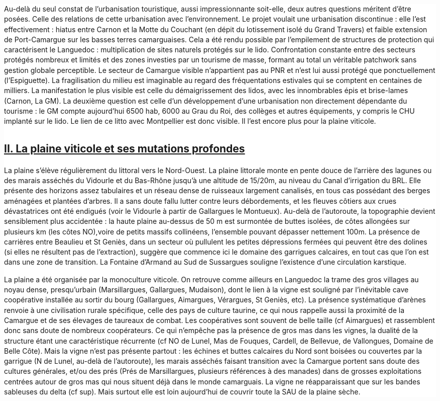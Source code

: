 Au-delà du seul constat de l’urbanisation touristique, aussi impressionnante soit-elle, deux autres questions méritent d’être posées. Celle des relations de cette urbanisation avec l’environnement. Le projet voulait une urbanisation discontinue : elle l’est effectivement : hiatus entre Carnon et la Motte du Couchant (en dépit du lotissement isolé du Grand Travers) et faible extension de Port-Camargue sur les basses terres camarguaises. Cela a été rendu possible par l’empilement de structures de protection qui caractérisent le Languedoc : multiplication de sites naturels protégés sur le lido. Confrontation constante entre des secteurs protégés nombreux et limités et des zones investies par un tourisme de masse, formant au total un véritable patchwork sans gestion globale perceptible. Le secteur de Camargue visible n’appartient pas au PNR et n’est lui aussi protégé que ponctuellement (l’Espiguette). La fragilisation du milieu est imaginable au regard des fréquentations estivales qui se comptent en centaines de milliers. La manifestation le plus visible est celle du démaigrissement des lidos, avec les innombrables épis et brise-lames (Carnon, La GM). La deuxième question est celle d’un développement d’une urbanisation non directement dépendante du tourisme : le GM compte aujourd’hui 6500 hab, 6000 au Grau du Roi, des collèges et autres équipements, y compris le CHU implanté sur le lido. Le lien de ce litto avec Montpellier est donc visible. Il l’est encore plus pour la plaine viticole.
## <u>II. La plaine viticole et ses mutations profondes</u>

La plaine s’élève régulièrement du littoral vers le Nord-Ouest. La plaine littorale monte en pente douce de l’arrière des lagunes ou des marais asséchés du Vidourle et du Bas-Rhône jusqu’à une altitude de 15/20m, au niveau du Canal d’irrigation du BRL. Elle présente des horizons assez tabulaires et un réseau dense de ruisseaux largement canalisés, en tous cas possédant des berges aménagées et plantées d’arbres. Il a sans doute fallu lutter contre leurs débordements, et les fleuves côtiers aux crues dévastatrices ont été endigués (voir le Vidourle à partir de Gallargues le Montueux). Au-delà de l’autoroute, la topographie devient sensiblement plus accidentée : la haute plaine au-dessus de 50 m est surmontée de buttes isolées, de côtes allongées sur plusieurs km (les côtes NO),voire de petits massifs collinéens, l’ensemble pouvant dépasser nettement 100m. La présence de carrières entre Beaulieu et St Geniès, dans un secteur où pullulent les petites dépressions fermées qui peuvent être des dolines (si elles ne résultent pas de l’extraction), suggère que commence ici le domaine des garrigues calcaires, en tout cas que l’on est dans une zone de transition. La Fontaine d’Armand au Sud de Sussargues souligne l’existence d’une circulation karstique.

La plaine a été organisée par la monoculture viticole. On retrouve comme ailleurs en Languedoc la trame des gros villages au noyau dense, presqu’urbain (Marsillargues, Gallargues, Mudaison), dont le lien à la vigne est souligné par l’inévitable cave coopérative installée au sortir du bourg (Gallargues, Aimargues, Vérargues, St Geniès, etc). La présence systématique d’arènes renvoie à une civilisation rurale spécifique, celle des pays de culture taurine, ce qui nous rappelle aussi la proximité de la Camargue et de ses élevages de taureaux de combat. Les coopératives sont souvent de belle taille (cf Aimargues) et rassemblent donc sans doute de nombreux coopérateurs. Ce qui n’empêche pas la présence de gros mas dans les vignes, la dualité de la structure étant une caractéristique récurrente (cf NO de Lunel, Mas de Fouques, Cardell, de Bellevue, de Vallongues, Domaine de Belle Côte). Mais la vigne n’est pas présente partout : les échines et buttes calcaires du Nord sont boisées ou couvertes par la garrigue (N de Lunel, au-delà de l’autoroute), les marais asséchés faisant transition avec la Camargue portent sans doute des cultures générales, et/ou des prés (Prés de Marsillargues, plusieurs références à des manades) dans de grosses exploitations centrées autour de gros mas qui nous situent déjà dans le monde camarguais. La vigne ne réapparaissant que sur les bandes sableuses du delta (cf sup). Mais surtout elle est loin aujourd’hui de couvrir toute la SAU de la plaine sèche. 
